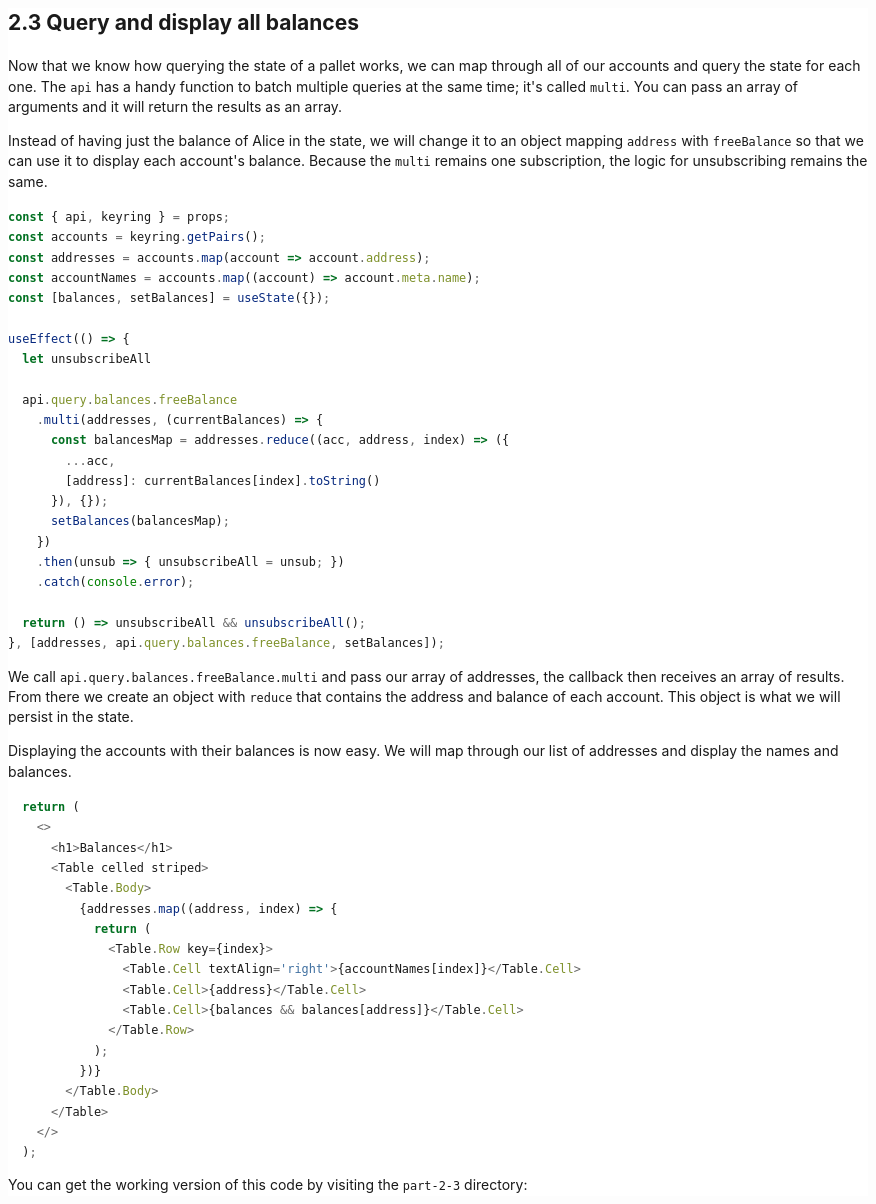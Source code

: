 ## 2.3 Query and display all balances

Now that we know how querying the state of a pallet works, we can map through all of our accounts and query the state for each one. The `api` has a handy function to batch multiple queries at the same time; it's called `multi`. You can pass an array of arguments and it will return the results as an array.

Instead of having just the balance of Alice in the state, we will change it to an object mapping `address` with `freeBalance` so that we can use it to display each account's balance. Because the `multi` remains one subscription, the logic for unsubscribing remains the same.

```js
const { api, keyring } = props;
const accounts = keyring.getPairs();
const addresses = accounts.map(account => account.address);
const accountNames = accounts.map((account) => account.meta.name);
const [balances, setBalances] = useState({});

useEffect(() => {
  let unsubscribeAll

  api.query.balances.freeBalance
    .multi(addresses, (currentBalances) => {
      const balancesMap = addresses.reduce((acc, address, index) => ({
        ...acc,
        [address]: currentBalances[index].toString()
      }), {});
      setBalances(balancesMap);
    })
    .then(unsub => { unsubscribeAll = unsub; })
    .catch(console.error);

  return () => unsubscribeAll && unsubscribeAll();
}, [addresses, api.query.balances.freeBalance, setBalances]);
```

We call `api.query.balances.freeBalance.multi` and pass our array of addresses, the callback then receives an array of results. From there we create an object with `reduce` that contains the address and balance of each account. This object is what we will persist in the state.

Displaying the accounts with their balances is now easy. We will map through our list of addresses and display the names and balances. 

```js
  return (
    <>
      <h1>Balances</h1>
      <Table celled striped>
        <Table.Body>
          {addresses.map((address, index) => {
            return (
              <Table.Row key={index}>
                <Table.Cell textAlign='right'>{accountNames[index]}</Table.Cell>
                <Table.Cell>{address}</Table.Cell>
                <Table.Cell>{balances && balances[address]}</Table.Cell>
              </Table.Row>
            );
          })}
        </Table.Body>
      </Table>
    </>
  );
```
You can get the working version of this code by visiting the `part-2-3` directory:
